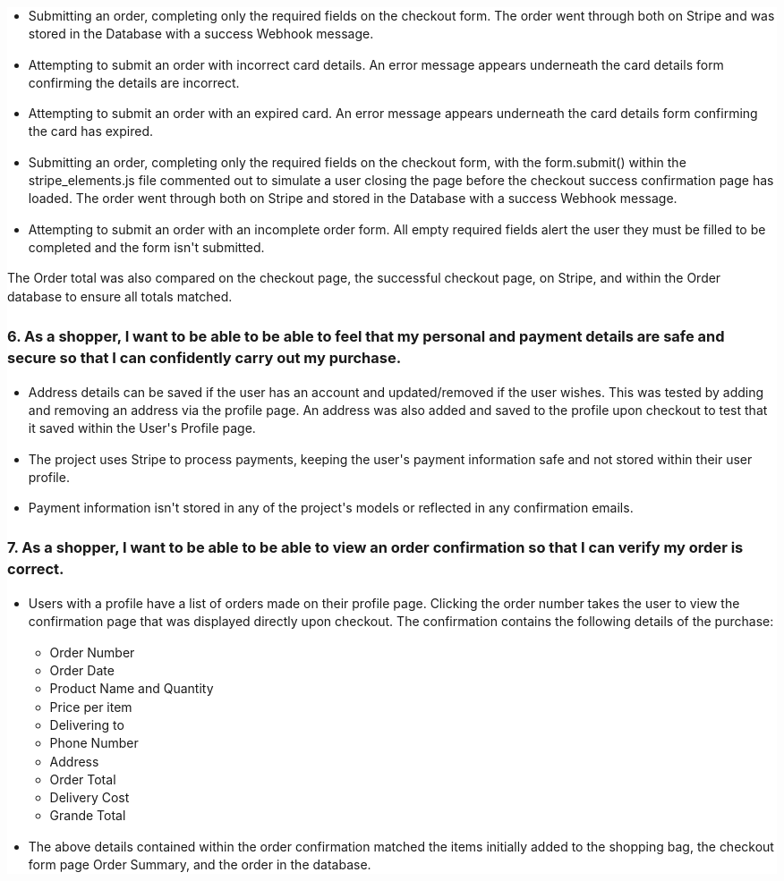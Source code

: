 - Submitting an order, completing only the required fields on the checkout form. The order went through both on Stripe and was stored in the Database with a success Webhook message.

- Attempting to submit an order with incorrect card details. An error message appears underneath the card details form confirming the details are incorrect.

- Attempting to submit an order with an expired card. An error message appears underneath the card details form confirming the card has expired.

- Submitting an order, completing only the required fields on the checkout form, with the form.submit() within the stripe_elements.js file commented out to simulate a user closing the page before the checkout success confirmation page has loaded. The order went through both on Stripe and stored in the Database with a success Webhook message.

- Attempting to submit an order with an incomplete order form. All empty required fields alert the user they must be filled to be completed and the form isn't submitted. 

The Order total was also compared on the checkout page, the successful checkout page, on Stripe, and within the Order database to ensure all totals matched.

### 6. As a shopper, I want to be able to be able to feel that my personal and payment details are safe and secure so that I can confidently carry out my purchase.

- Address details can be saved if the user has an account and updated/removed if the user wishes. This was tested by adding and removing an address via the profile page. An address was also added and saved to the profile upon checkout to test that it saved within the User's Profile page.

- The project uses Stripe to process payments, keeping the user's payment information safe and not stored within their user profile. 

- Payment information isn't stored in any of the project's models or reflected in any confirmation emails.

### 7. As a shopper, I want to be able to be able to view an order confirmation so that I can verify my order is correct.

- Users with a profile have a list of orders made on their profile page. Clicking the order number takes the user to view the confirmation page that was displayed directly upon checkout. The confirmation contains the following details of the purchase:
    - Order Number
    - Order Date
    - Product Name and Quantity
    - Price per item
    - Delivering to
    - Phone Number
    - Address
    - Order Total
    - Delivery Cost
    - Grande Total

- The above details contained within the order confirmation matched the items initially added to the shopping bag, the checkout form page Order Summary, and the order in the database.
